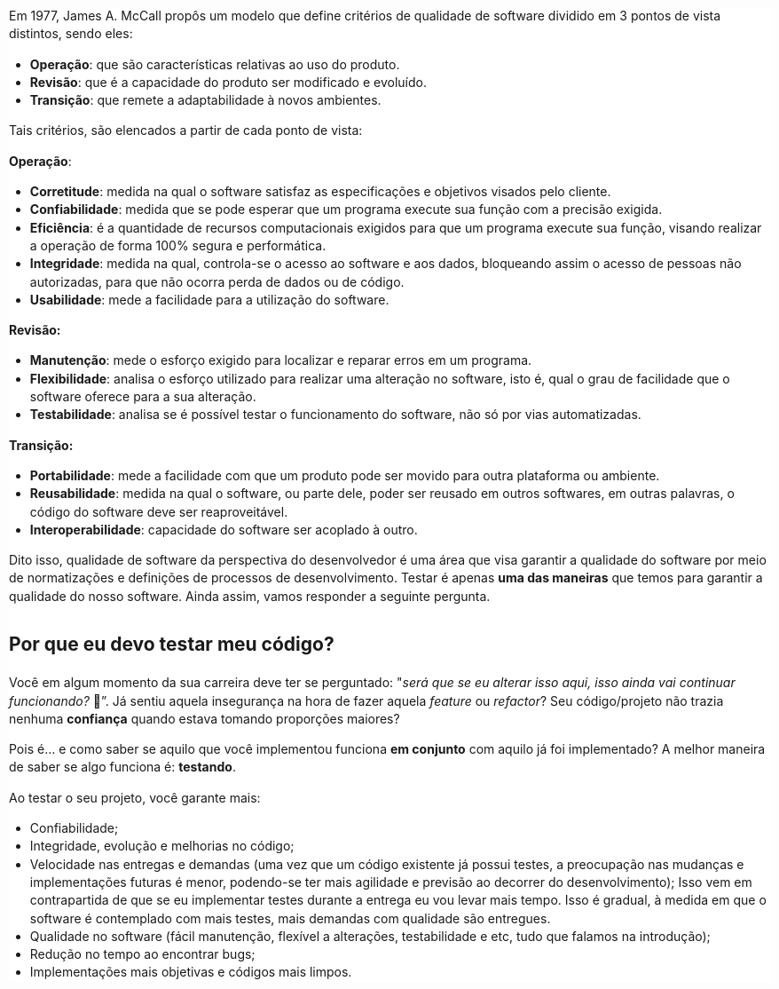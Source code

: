 Em 1977, James A. McCall propôs um modelo que define critérios de qualidade de software dividido em 3 pontos de vista distintos, sendo eles:

- **Operação**: que são características relativas ao uso do produto.
- **Revisão**: que é a capacidade do produto ser modificado e evoluído.
- **Transição**: que remete a adaptabilidade à novos ambientes.

Tais critérios, são elencados a partir de cada ponto de vista:

**Operação**:

- **Corretitude**: medida na qual o software satisfaz as especificações e objetivos visados pelo cliente.
- **Confiabilidade**: medida que se pode esperar que um programa execute sua função com a precisão exigida.
- **Eficiência**: é a quantidade de recursos computacionais exigidos para que um programa execute sua função, visando realizar a operação de forma 100% segura e performática.
- **Integridade**: medida na qual, controla-se o acesso ao software e aos dados, bloqueando assim o acesso de pessoas não autorizadas, para que não ocorra perda de dados ou de código.
- **Usabilidade**: mede a facilidade para a utilização do software.

**Revisão:**

- **Manutenção**: mede o esforço exigido para localizar e reparar erros em um programa.
- **Flexibilidade**: analisa o esforço utilizado para realizar uma alteração no software, isto é, qual o grau de facilidade que o software oferece para a sua alteração.
- **Testabilidade**: analisa se é possível testar o funcionamento do software, não só por vias automatizadas.

**Transição:**

- **Portabilidade**: mede a facilidade com que um produto pode ser movido para outra plataforma ou ambiente.
- **Reusabilidade**: medida na qual o software, ou parte dele, poder ser reusado em outros softwares, em outras palavras, o código do software deve ser reaproveitável.
- **Interoperabilidade**: capacidade do software ser acoplado à outro.

Dito isso, qualidade de software da perspectiva do desenvolvedor é uma área que visa garantir a qualidade do software por meio de normatizações e definições de processos de desenvolvimento. Testar é apenas **uma das maneiras** que temos para garantir a qualidade do nosso software. Ainda assim, vamos responder a seguinte pergunta.

## Por que eu devo testar meu código?

Você em algum momento da sua carreira deve ter se perguntado: "_será que se eu alterar isso aqui, isso ainda vai continuar funcionando?_ 🤔”. Já sentiu aquela insegurança na hora de fazer aquela _feature_ ou _refactor_? Seu código/projeto não trazia nenhuma **confiança** quando estava tomando proporções maiores?

Pois é… e como saber se aquilo que você implementou funciona **em conjunto** com aquilo já foi implementado? A melhor maneira de saber se algo funciona é: **testando**.

Ao testar o seu projeto, você garante mais:

- Confiabilidade;
- Integridade, evolução e melhorias no código;
- Velocidade nas entregas e demandas (uma vez que um código existente já possui testes, a preocupação nas mudanças e implementações futuras é menor, podendo-se ter mais agilidade e previsão ao decorrer do desenvolvimento); Isso vem em contrapartida de que se eu implementar testes durante a entrega eu vou levar mais tempo. Isso é gradual, à medida em que o software é contemplado com mais testes, mais demandas com qualidade são entregues.
- Qualidade no software (fácil manutenção, flexível a alterações, testabilidade e etc, tudo que falamos na introdução);
- Redução no tempo ao encontrar bugs;
- Implementações mais objetivas e códigos mais limpos.
